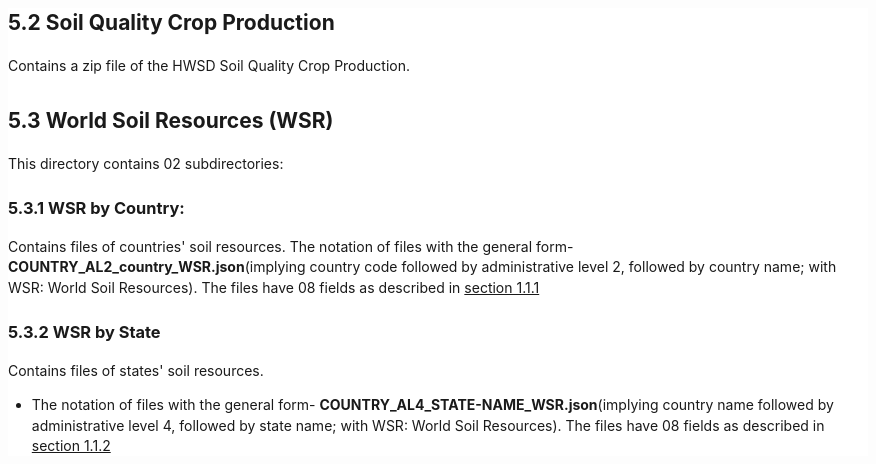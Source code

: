 ## 5.2 Soil Quality Crop Production

Contains a zip file of the HWSD Soil Quality Crop Production.

## 5.3 World Soil Resources (WSR)

This directory contains 02 subdirectories:

### 5.3.1 WSR by Country:

Contains files of countries' soil resources.
The notation of files with the general form- **COUNTRY_AL2_country_WSR.json**(implying country code followed by administrative level 2, followed by country name; with WSR: World Soil Resources). The files have 08 fields as described in <a href ='#wsr2'>section 1.1.1</a>

### 5.3.2 WSR by State

Contains files of states' soil resources.
- The notation of files with the general form- **COUNTRY_AL4_STATE-NAME_WSR.json**(implying country name followed by administrative level 4, followed by state name; with WSR: World Soil Resources). The files have 08 fields as described in <a href ='#wsr4'>section 1.1.2</a>
